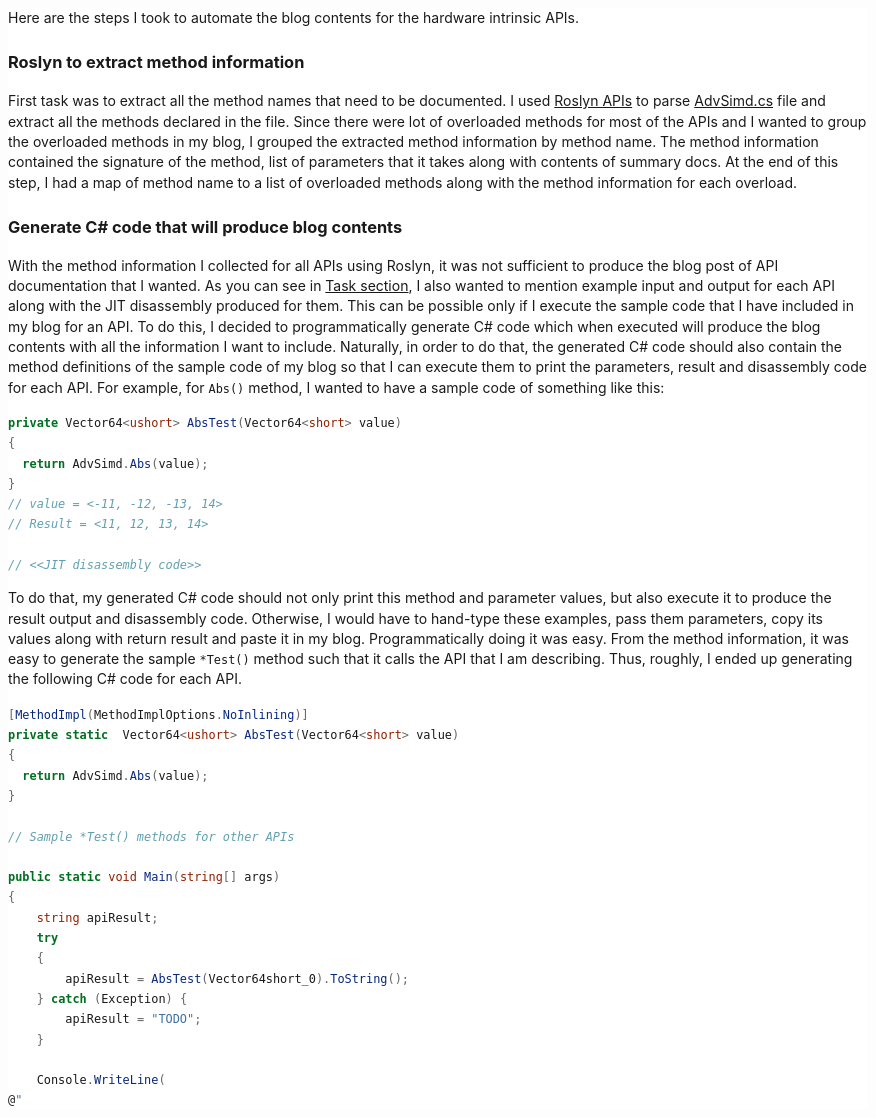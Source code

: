 Here are the steps I took to automate the blog contents for the hardware intrinsic APIs.

### Roslyn to extract method information

First task was to extract all the method names that need to be documented. I used [Roslyn APIs](https://docs.microsoft.com/en-us/dotnet/csharp/roslyn-sdk/get-started/syntax-analysis#traversing-trees) to parse [AdvSimd.cs](https://github.com/dotnet/runtime/blob/65d294d8b2726a9344b80c395972631d3c564f36/src/libraries/System.Private.CoreLib/src/System/Runtime/Intrinsics/Arm/AdvSimd.cs) file and extract all the methods declared in the file. Since there were lot of overloaded methods for most of the APIs and I wanted to group the overloaded methods in my blog, I grouped the extracted method information by method name. The method information contained the signature of the method, list of parameters that it takes along with contents of summary docs. At the end of this step, I had a map of method name to a list of overloaded methods along with the method information for each overload.

### Generate C# code that will produce blog contents

With the method information I collected for all APIs using Roslyn, it was not sufficient to produce the blog post of API documentation that I wanted. As you can see in [Task section](#task), I also wanted to mention example input and output for each API along with the JIT disassembly produced for them. This can be possible only if I execute the sample code that I have included in my blog for an API. To do this, I decided to programmatically generate C# code which when executed will produce the blog contents with all the information I want to include. Naturally, in order to do that, the generated C# code should also contain the method definitions of the sample code of my blog so that I can execute them to print the parameters, result and disassembly code for each API. For example, for `Abs()` method, I wanted to have a sample code of something like this:

```csharp
private Vector64<ushort> AbsTest(Vector64<short> value)
{
  return AdvSimd.Abs(value);
}
// value = <-11, -12, -13, 14>
// Result = <11, 12, 13, 14>

// <<JIT disassembly code>>
```

To do that, my generated C# code should not only print this method and parameter values, but also execute it to produce the result output and disassembly code. Otherwise, I would have to hand-type these examples, pass them parameters, copy its values along with return result and paste it in my blog. Programmatically doing it was easy. From the method information, it was easy to generate the sample `*Test()` method such that it calls the API that I am describing. Thus, roughly, I ended up generating the following C# code for each API.

```csharp
[MethodImpl(MethodImplOptions.NoInlining)]
private static  Vector64<ushort> AbsTest(Vector64<short> value)
{
  return AdvSimd.Abs(value);
}

// Sample *Test() methods for other APIs

public static void Main(string[] args)
{
    string apiResult;
    try 
    {
        apiResult = AbsTest(Vector64short_0).ToString();
    } catch (Exception) {
        apiResult = "TODO";
    }

    Console.WriteLine(
@"

```